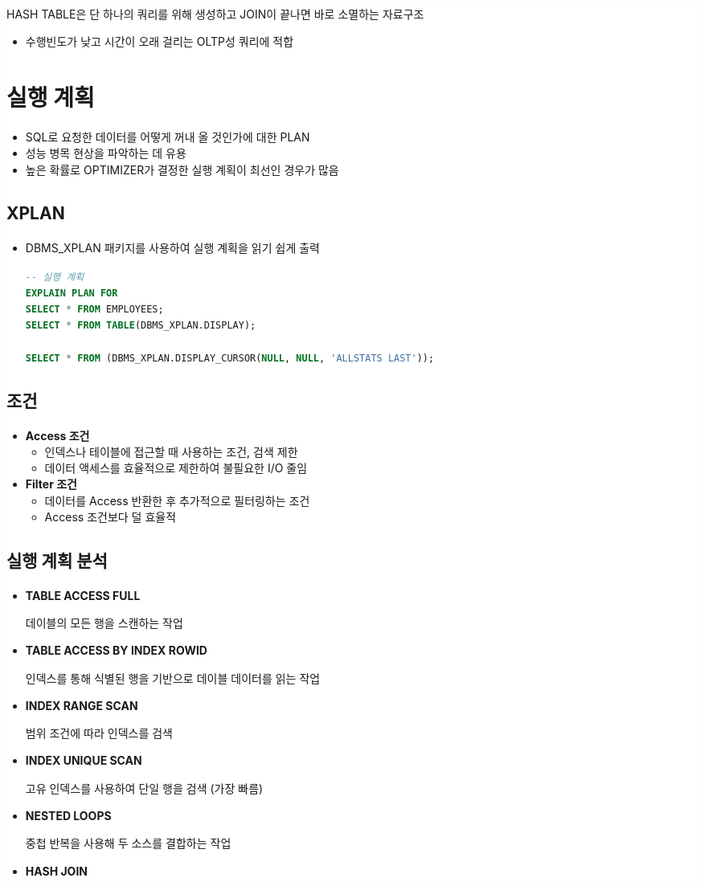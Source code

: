 HASH TABLE은 단 하나의 쿼리를 위해 생성하고 JOIN이 끝나면 바로 소멸하는 자료구조

- 수행빈도가 낮고 시간이 오래 걸리는 OLTP성 쿼리에 적합

# 실행 계획

- SQL로 요청한 데이터를 어떻게 꺼내 올 것인가에 대한 PLAN
- 성능 병목 현상을 파악하는 데 유용
- 높은 확률로 OPTIMIZER가 결정한 실행 계획이 최선인 경우가 많음

## XPLAN

- DBMS_XPLAN 패키지를 사용하여 실행 계획을 읽기 쉽게 출력
    
    ```sql
    -- 실행 계획
    EXPLAIN PLAN FOR 
    SELECT * FROM EMPLOYEES;
    SELECT * FROM TABLE(DBMS_XPLAN.DISPLAY);
    
    SELECT * FROM (DBMS_XPLAN.DISPLAY_CURSOR(NULL, NULL, 'ALLSTATS LAST'));
    ```
    

## 조건

- **Access 조건**
    - 인덱스나 테이블에 접근할 때 사용하는 조건, 검색 제한
    - 데이터 액세스를 효율적으로 제한하여 불필요한 I/O 줄임
- **Filter 조건**
    - 데이터를 Access 반환한 후 추가적으로 필터링하는 조건
    - Access 조건보다 덜 효율적

## 실행 계획 분석

- **TABLE ACCESS FULL**
    
    데이블의 모든 행을 스캔하는 작업
    
- **TABLE ACCESS BY INDEX ROWID**
    
    인덱스를 통해 식별된 행을 기반으로 데이블 데이터를 읽는 작업
    
- **INDEX RANGE SCAN**
    
    범위 조건에 따라 인덱스를 검색
    
- **INDEX UNIQUE SCAN**
    
    고유 인덱스를 사용하여 단일 행을 검색 (가장 빠름)
    
- **NESTED LOOPS**
    
    중첩 반복을 사용해 두 소스를 결합하는 작업
    
- **HASH JOIN**
    